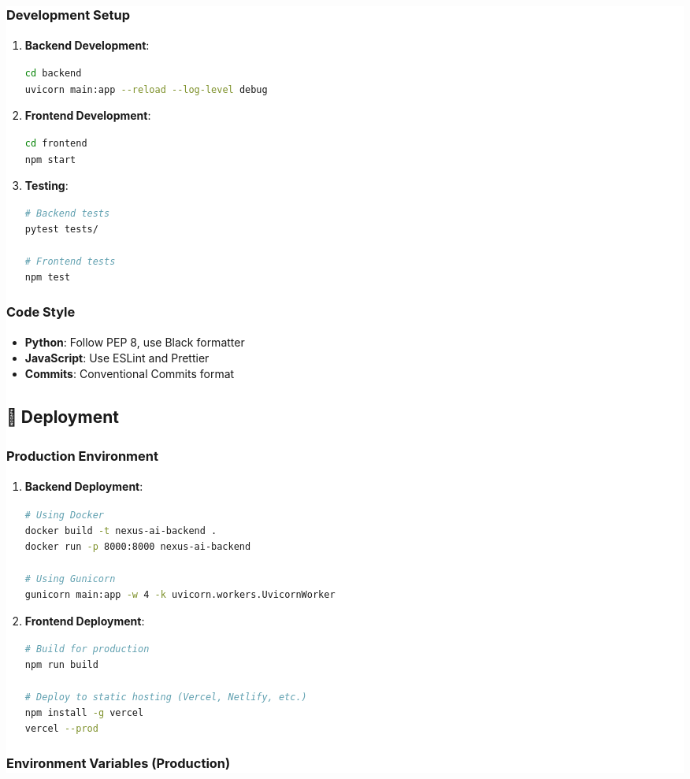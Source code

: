 ### Development Setup

1. **Backend Development**:
   ```bash
   cd backend
   uvicorn main:app --reload --log-level debug
   ```

2. **Frontend Development**:
   ```bash
   cd frontend
   npm start
   ```

3. **Testing**:
   ```bash
   # Backend tests
   pytest tests/

   # Frontend tests
   npm test
   ```

### Code Style

- **Python**: Follow PEP 8, use Black formatter
- **JavaScript**: Use ESLint and Prettier
- **Commits**: Conventional Commits format

## 🚀 Deployment

### Production Environment

1. **Backend Deployment**:
   ```bash
   # Using Docker
   docker build -t nexus-ai-backend .
   docker run -p 8000:8000 nexus-ai-backend

   # Using Gunicorn
   gunicorn main:app -w 4 -k uvicorn.workers.UvicornWorker
   ```

2. **Frontend Deployment**:
   ```bash
   # Build for production
   npm run build

   # Deploy to static hosting (Vercel, Netlify, etc.)
   npm install -g vercel
   vercel --prod
   ```

### Environment Variables (Production)
